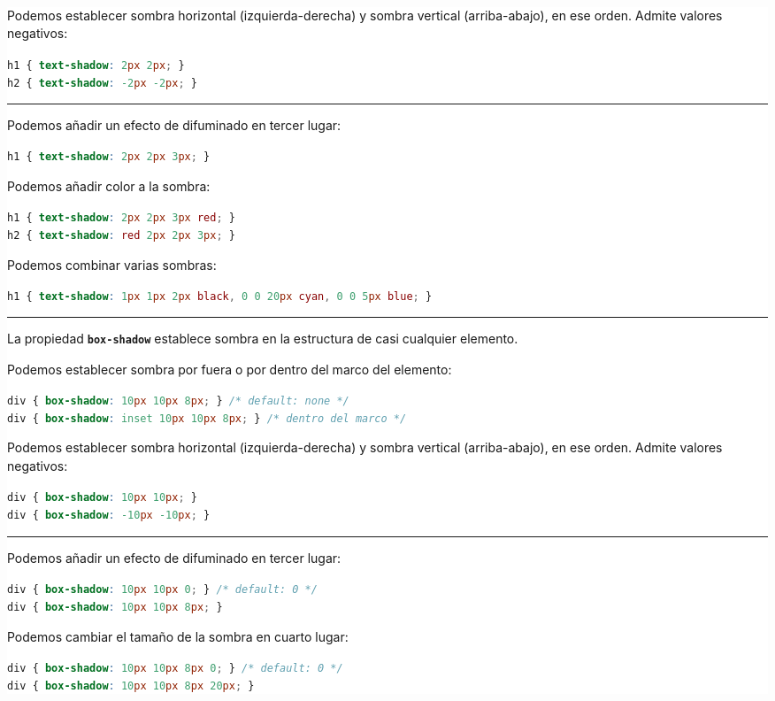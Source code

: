 Podemos establecer sombra horizontal (izquierda-derecha) y sombra vertical (arriba-abajo), en ese orden. Admite valores negativos:

```css
h1 { text-shadow: 2px 2px; }
h2 { text-shadow: -2px -2px; }
```

---

Podemos añadir un efecto de difuminado en tercer lugar:

```css
h1 { text-shadow: 2px 2px 3px; }
```

Podemos añadir color a la sombra:

```css
h1 { text-shadow: 2px 2px 3px red; }
h2 { text-shadow: red 2px 2px 3px; }
```

Podemos combinar varias sombras:

```css
h1 { text-shadow: 1px 1px 2px black, 0 0 20px cyan, 0 0 5px blue; }
```

---

La propiedad **`box-shadow`** establece sombra en la estructura de casi cualquier elemento.

Podemos establecer sombra por fuera o por dentro del marco del elemento:

```css
div { box-shadow: 10px 10px 8px; } /* default: none */
div { box-shadow: inset 10px 10px 8px; } /* dentro del marco */
```

Podemos establecer sombra horizontal (izquierda-derecha) y sombra vertical (arriba-abajo), en ese orden. Admite valores negativos:

```css
div { box-shadow: 10px 10px; }
div { box-shadow: -10px -10px; }
```

---

Podemos añadir un efecto de difuminado en tercer lugar:

```css
div { box-shadow: 10px 10px 0; } /* default: 0 */
div { box-shadow: 10px 10px 8px; }
```

Podemos cambiar el tamaño de la sombra en cuarto lugar:

```css
div { box-shadow: 10px 10px 8px 0; } /* default: 0 */
div { box-shadow: 10px 10px 8px 20px; }
```
